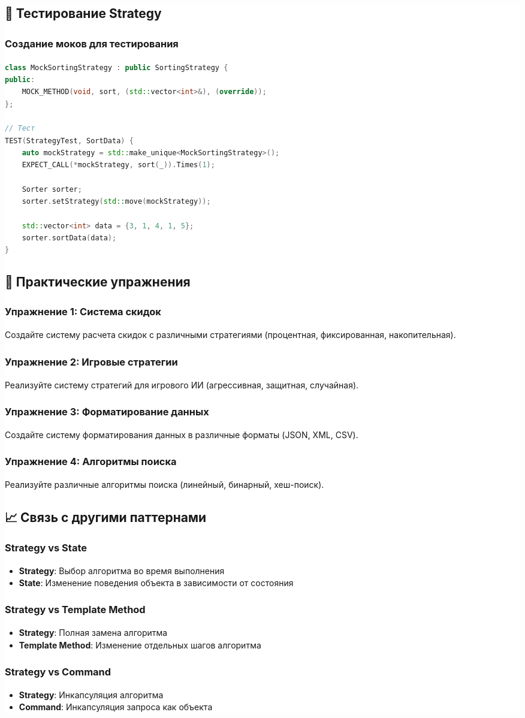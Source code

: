 ## 🧪 Тестирование Strategy

### Создание моков для тестирования
```cpp
class MockSortingStrategy : public SortingStrategy {
public:
    MOCK_METHOD(void, sort, (std::vector<int>&), (override));
};

// Тест
TEST(StrategyTest, SortData) {
    auto mockStrategy = std::make_unique<MockSortingStrategy>();
    EXPECT_CALL(*mockStrategy, sort(_)).Times(1);
    
    Sorter sorter;
    sorter.setStrategy(std::move(mockStrategy));
    
    std::vector<int> data = {3, 1, 4, 1, 5};
    sorter.sortData(data);
}
```

## 🎯 Практические упражнения

### Упражнение 1: Система скидок
Создайте систему расчета скидок с различными стратегиями (процентная, фиксированная, накопительная).

### Упражнение 2: Игровые стратегии
Реализуйте систему стратегий для игрового ИИ (агрессивная, защитная, случайная).

### Упражнение 3: Форматирование данных
Создайте систему форматирования данных в различные форматы (JSON, XML, CSV).

### Упражнение 4: Алгоритмы поиска
Реализуйте различные алгоритмы поиска (линейный, бинарный, хеш-поиск).

## 📈 Связь с другими паттернами

### Strategy vs State
- **Strategy**: Выбор алгоритма во время выполнения
- **State**: Изменение поведения объекта в зависимости от состояния

### Strategy vs Template Method
- **Strategy**: Полная замена алгоритма
- **Template Method**: Изменение отдельных шагов алгоритма

### Strategy vs Command
- **Strategy**: Инкапсуляция алгоритма
- **Command**: Инкапсуляция запроса как объекта
